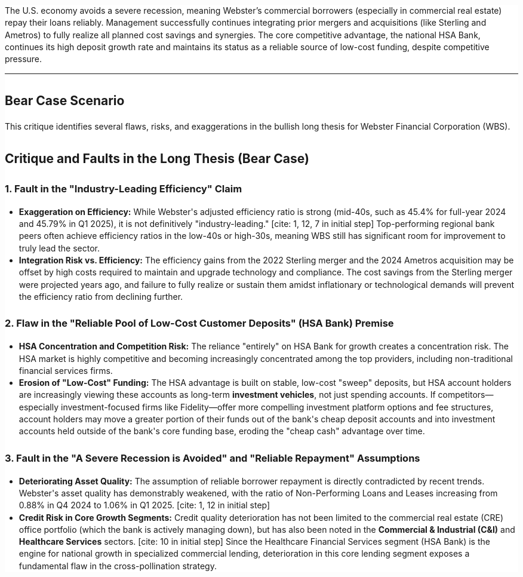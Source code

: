 The U.S. economy avoids a severe recession, meaning Webster’s commercial borrowers (especially in commercial real estate) repay their loans reliably. Management successfully continues integrating prior mergers and acquisitions (like Sterling and Ametros) to fully realize all planned cost savings and synergies. The core competitive advantage, the national HSA Bank, continues its high deposit growth rate and maintains its status as a reliable source of low-cost funding, despite competitive pressure.

---

## Bear Case Scenario

This critique identifies several flaws, risks, and exaggerations in the bullish long thesis for Webster Financial Corporation (WBS).

## Critique and Faults in the Long Thesis (Bear Case)

### 1. **Fault in the "Industry-Leading Efficiency" Claim**

*   **Exaggeration on Efficiency:** While Webster's adjusted efficiency ratio is strong (mid-40s, such as 45.4% for full-year 2024 and 45.79% in Q1 2025), it is not definitively "industry-leading." [cite: 1, 12, 7 in initial step] Top-performing regional bank peers often achieve efficiency ratios in the low-40s or high-30s, meaning WBS still has significant room for improvement to truly lead the sector.
*   **Integration Risk vs. Efficiency:** The efficiency gains from the 2022 Sterling merger and the 2024 Ametros acquisition may be offset by high costs required to maintain and upgrade technology and compliance. The cost savings from the Sterling merger were projected years ago, and failure to fully realize or sustain them amidst inflationary or technological demands will prevent the efficiency ratio from declining further.

### 2. **Flaw in the "Reliable Pool of Low-Cost Customer Deposits" (HSA Bank) Premise**

*   **HSA Concentration and Competition Risk:** The reliance "entirely" on HSA Bank for growth creates a concentration risk. The HSA market is highly competitive and becoming increasingly concentrated among the top providers, including non-traditional financial services firms.
*   **Erosion of "Low-Cost" Funding:** The HSA advantage is built on stable, low-cost "sweep" deposits, but HSA account holders are increasingly viewing these accounts as long-term **investment vehicles**, not just spending accounts. If competitors—especially investment-focused firms like Fidelity—offer more compelling investment platform options and fee structures, account holders may move a greater portion of their funds out of the bank's cheap deposit accounts and into investment accounts held outside of the bank's core funding base, eroding the "cheap cash" advantage over time.

### 3. **Fault in the "A Severe Recession is Avoided" and "Reliable Repayment" Assumptions**

*   **Deteriorating Asset Quality:** The assumption of reliable borrower repayment is directly contradicted by recent trends. Webster's asset quality has demonstrably weakened, with the ratio of Non-Performing Loans and Leases increasing from 0.88% in Q4 2024 to 1.06% in Q1 2025. [cite: 1, 12 in initial step]
*   **Credit Risk in Core Growth Segments:** Credit quality deterioration has not been limited to the commercial real estate (CRE) office portfolio (which the bank is actively managing down), but has also been noted in the **Commercial & Industrial (C\&I)** and **Healthcare Services** sectors. [cite: 10 in initial step] Since the Healthcare Financial Services segment (HSA Bank) is the engine for national growth in specialized commercial lending, deterioration in this core lending segment exposes a fundamental flaw in the cross-pollination strategy.
